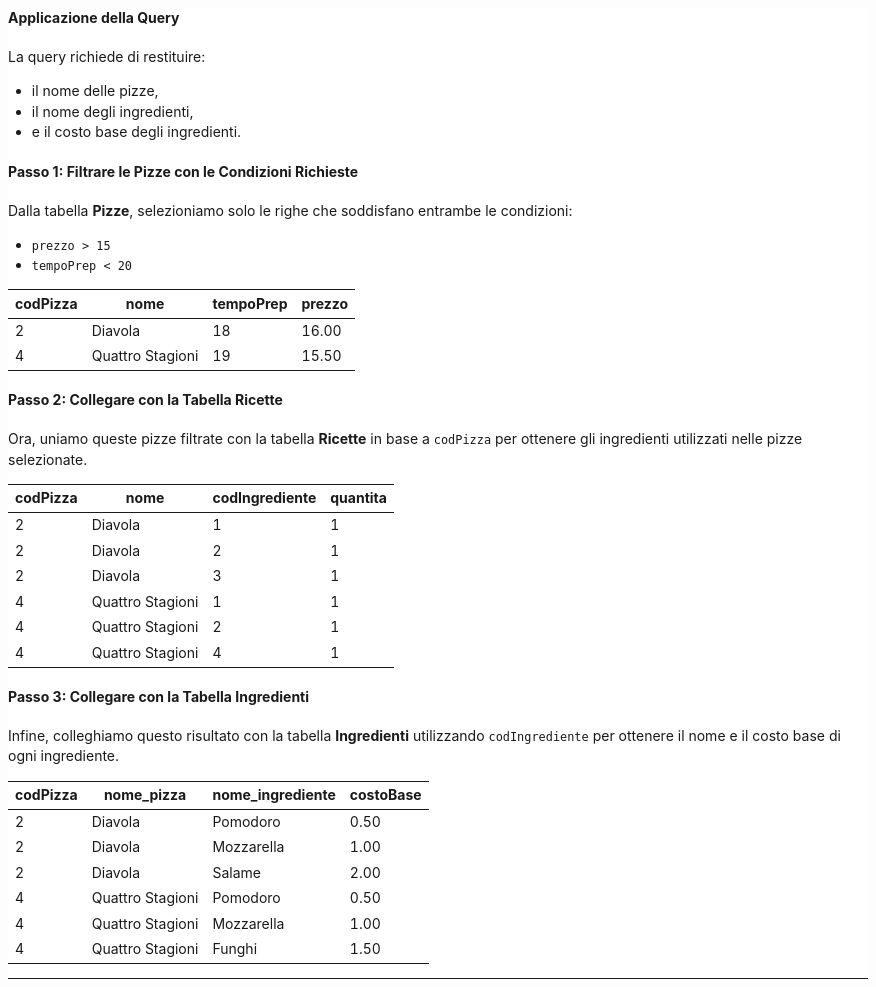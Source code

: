#### Applicazione della Query

La query richiede di restituire:

- il nome delle pizze,
- il nome degli ingredienti,
- e il costo base degli ingredienti.

#### Passo 1: Filtrare le Pizze con le Condizioni Richieste

Dalla tabella **Pizze**, selezioniamo solo le righe che soddisfano entrambe le condizioni:

- `prezzo > 15`
- `tempoPrep < 20`

|codPizza|nome|tempoPrep|prezzo|
|---|---|---|---|
|2|Diavola|18|16.00|
|4|Quattro Stagioni|19|15.50|

#### Passo 2: Collegare con la Tabella **Ricette**

Ora, uniamo queste pizze filtrate con la tabella **Ricette** in base a `codPizza` per ottenere gli ingredienti utilizzati nelle pizze selezionate.

|codPizza|nome|codIngrediente|quantita|
|---|---|---|---|
|2|Diavola|1|1|
|2|Diavola|2|1|
|2|Diavola|3|1|
|4|Quattro Stagioni|1|1|
|4|Quattro Stagioni|2|1|
|4|Quattro Stagioni|4|1|

#### Passo 3: Collegare con la Tabella **Ingredienti**

Infine, colleghiamo questo risultato con la tabella **Ingredienti** utilizzando `codIngrediente` per ottenere il nome e il costo base di ogni ingrediente.

|codPizza|nome_pizza|nome_ingrediente|costoBase|
|---|---|---|---|
|2|Diavola|Pomodoro|0.50|
|2|Diavola|Mozzarella|1.00|
|2|Diavola|Salame|2.00|
|4|Quattro Stagioni|Pomodoro|0.50|
|4|Quattro Stagioni|Mozzarella|1.00|
|4|Quattro Stagioni|Funghi|1.50|

---